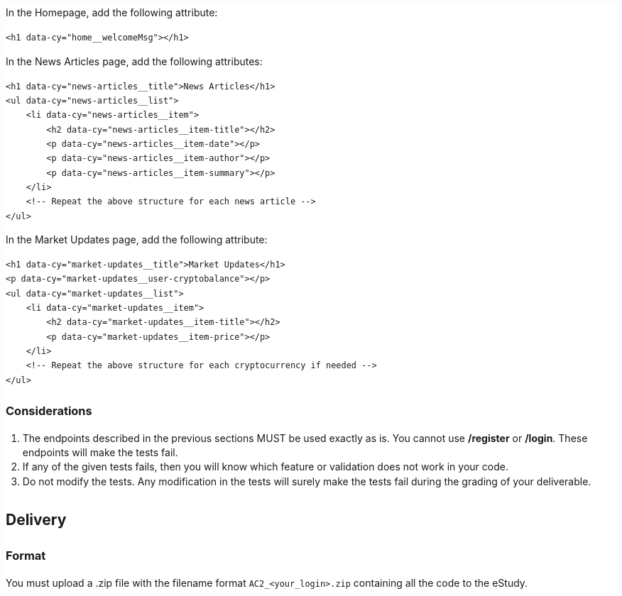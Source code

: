 In the Homepage, add the following attribute:

```
<h1 data-cy="home__welcomeMsg"></h1>
```

In the News Articles page, add the following attributes:

```
<h1 data-cy="news-articles__title">News Articles</h1>
<ul data-cy="news-articles__list">
    <li data-cy="news-articles__item">
        <h2 data-cy="news-articles__item-title"></h2>
        <p data-cy="news-articles__item-date"></p>
        <p data-cy="news-articles__item-author"></p>
        <p data-cy="news-articles__item-summary"></p>
    </li>
    <!-- Repeat the above structure for each news article -->
</ul>
```

In the Market Updates page, add the following attribute:

```
<h1 data-cy="market-updates__title">Market Updates</h1>
<p data-cy="market-updates__user-cryptobalance"></p>
<ul data-cy="market-updates__list">
    <li data-cy="market-updates__item">
        <h2 data-cy="market-updates__item-title"></h2>
        <p data-cy="market-updates__item-price"></p>
    </li>
    <!-- Repeat the above structure for each cryptocurrency if needed -->
</ul>
```

### Considerations

1. The endpoints described in the previous sections MUST be used exactly as is. You cannot use **/register** or
   **/login**. These endpoints will make the tests fail.
2. If any of the given tests fails, then you will know which feature or validation does not work in your code.
3. Do not modify the tests. Any modification in the tests will surely make the tests fail during the grading of your
   deliverable.

## Delivery

### Format

You must upload a .zip file with the filename format `AC2_<your_login>.zip` containing all the code to the eStudy.
